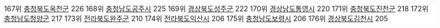   <tr>
    <td>167위</td>
    <td><a href="/apt/충청북도옥천군{dong}">충청북도옥천군</a></td>
    <td>226</td>
  </tr>

  <tr>
    <td>168위</td>
    <td><a href="/apt/충청남도공주시{dong}">충청남도공주시</a></td>
    <td>225</td>
  </tr>

  <tr>
    <td>169위</td>
    <td><a href="/apt/경상북도성주군{dong}">경상북도성주군</a></td>
    <td>222</td>
  </tr>

  <tr>
    <td>170위</td>
    <td><a href="/apt/경상남도통영시{dong}">경상남도통영시</a></td>
    <td>220</td>
  </tr>

  <tr>
    <td>171위</td>
    <td><a href="/apt/충청북도진천군{dong}">충청북도진천군</a></td>
    <td>218</td>
  </tr>

  <tr>
    <td>172위</td>
    <td><a href="/apt/충청남도청양군{dong}">충청남도청양군</a></td>
    <td>217</td>
  </tr>

  <tr>
    <td>173위</td>
    <td><a href="/apt/전라북도완주군{dong}">전라북도완주군</a></td>
    <td>210</td>
  </tr>

  <tr>
    <td>174위</td>
    <td><a href="/apt/전라북도익산시{dong}">전라북도익산시</a></td>
    <td>206</td>
  </tr>

  <tr>
    <td>175위</td>
    <td><a href="/apt/충청남도보령시{dong}">충청남도보령시</a></td>
    <td>206</td>
  </tr>

  <tr>
    <td>176위</td>
    <td><a href="/apt/경상북도김천시{dong}">경상북도김천시</a></td>
    <td>205</td>
  </tr>
